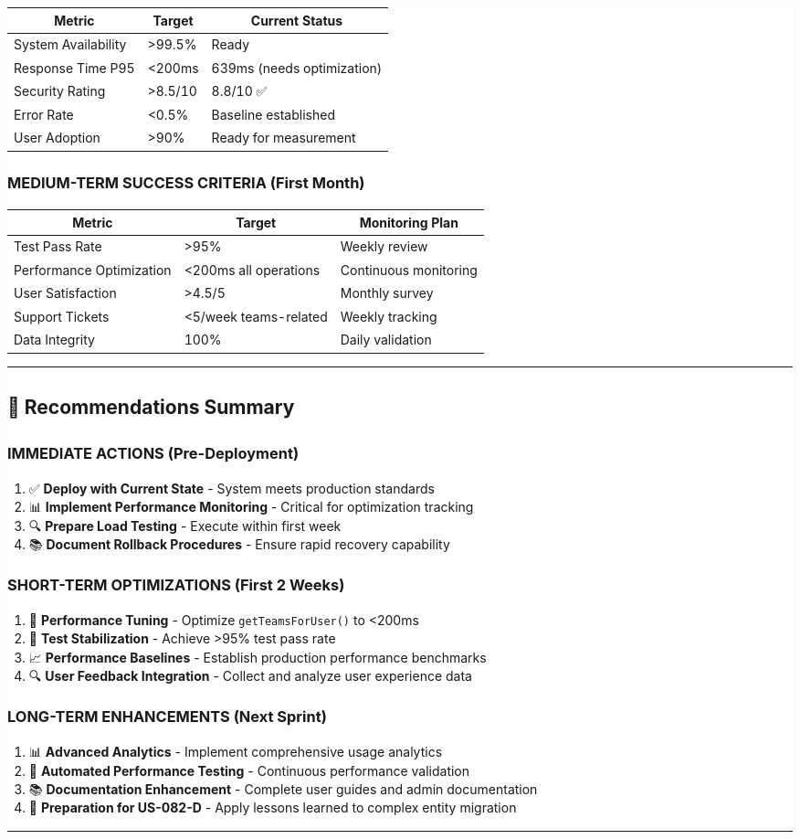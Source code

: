 | Metric              | Target  | Current Status             |
| ------------------- | ------- | -------------------------- |
| System Availability | >99.5%  | Ready                      |
| Response Time P95   | <200ms  | 639ms (needs optimization) |
| Security Rating     | >8.5/10 | 8.8/10 ✅                  |
| Error Rate          | <0.5%   | Baseline established       |
| User Adoption       | >90%    | Ready for measurement      |

### MEDIUM-TERM SUCCESS CRITERIA (First Month)

| Metric                   | Target                | Monitoring Plan       |
| ------------------------ | --------------------- | --------------------- |
| Test Pass Rate           | >95%                  | Weekly review         |
| Performance Optimization | <200ms all operations | Continuous monitoring |
| User Satisfaction        | >4.5/5                | Monthly survey        |
| Support Tickets          | <5/week teams-related | Weekly tracking       |
| Data Integrity           | 100%                  | Daily validation      |

---

## 🎯 Recommendations Summary

### IMMEDIATE ACTIONS (Pre-Deployment)

1. ✅ **Deploy with Current State** - System meets production standards
2. 📊 **Implement Performance Monitoring** - Critical for optimization tracking
3. 🔍 **Prepare Load Testing** - Execute within first week
4. 📚 **Document Rollback Procedures** - Ensure rapid recovery capability

### SHORT-TERM OPTIMIZATIONS (First 2 Weeks)

1. 🚀 **Performance Tuning** - Optimize `getTeamsForUser()` to <200ms
2. 🧪 **Test Stabilization** - Achieve >95% test pass rate
3. 📈 **Performance Baselines** - Establish production performance benchmarks
4. 🔍 **User Feedback Integration** - Collect and analyze user experience data

### LONG-TERM ENHANCEMENTS (Next Sprint)

1. 📊 **Advanced Analytics** - Implement comprehensive usage analytics
2. 🔧 **Automated Performance Testing** - Continuous performance validation
3. 📚 **Documentation Enhancement** - Complete user guides and admin documentation
4. 🚀 **Preparation for US-082-D** - Apply lessons learned to complex entity migration

---
